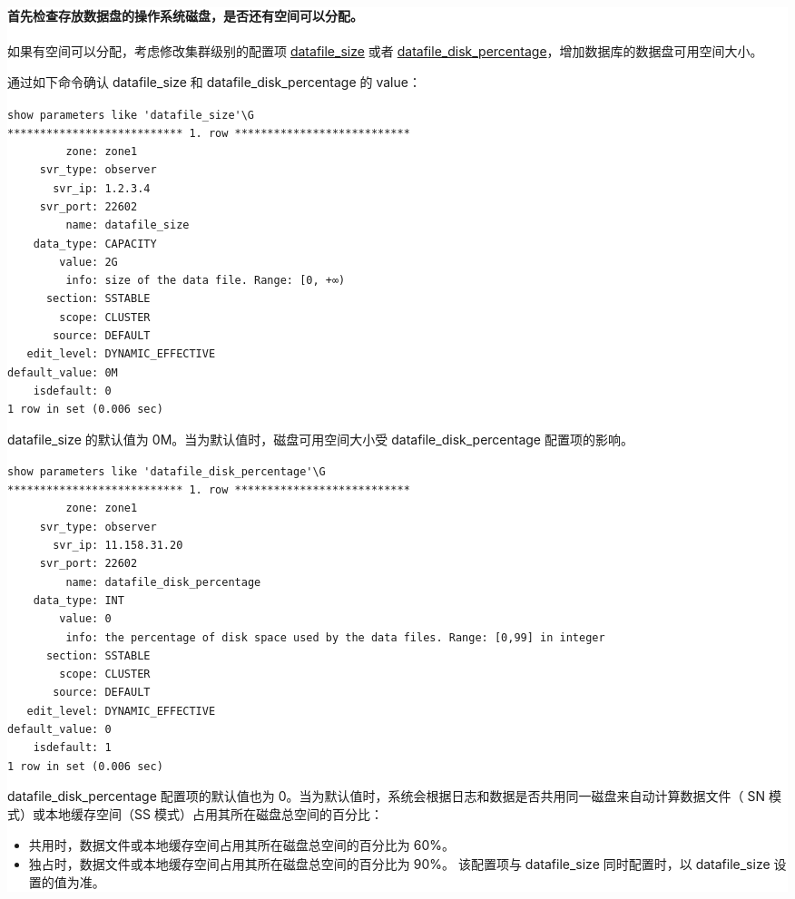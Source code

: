 #### 首先检查存放数据盘的操作系统磁盘，是否还有空间可以分配。

如果有空间可以分配，考虑修改集群级别的配置项 [datafile_size](https://www.oceanbase.com/docs/common-oceanbase-database-cn-1000000001576331) 或者 [datafile_disk_percentage](https://www.oceanbase.com/docs/common-oceanbase-database-cn-1000000001576341)，增加数据库的数据盘可用空间大小。

通过如下命令确认 datafile_size 和 datafile_disk_percentage 的 value：

```
show parameters like 'datafile_size'\G
*************************** 1. row ***************************
         zone: zone1
     svr_type: observer
       svr_ip: 1.2.3.4
     svr_port: 22602
         name: datafile_size
    data_type: CAPACITY
        value: 2G
         info: size of the data file. Range: [0, +∞)
      section: SSTABLE
        scope: CLUSTER
       source: DEFAULT
   edit_level: DYNAMIC_EFFECTIVE
default_value: 0M
    isdefault: 0
1 row in set (0.006 sec)
```

datafile_size 的默认值为 0M。当为默认值时，磁盘可用空间大小受 datafile_disk_percentage 配置项的影响。

```
show parameters like 'datafile_disk_percentage'\G
*************************** 1. row ***************************
         zone: zone1
     svr_type: observer
       svr_ip: 11.158.31.20
     svr_port: 22602
         name: datafile_disk_percentage
    data_type: INT
        value: 0
         info: the percentage of disk space used by the data files. Range: [0,99] in integer
      section: SSTABLE
        scope: CLUSTER
       source: DEFAULT
   edit_level: DYNAMIC_EFFECTIVE
default_value: 0
    isdefault: 1
1 row in set (0.006 sec)
```
datafile_disk_percentage 配置项的默认值也为 0。当为默认值时，系统会根据日志和数据是否共用同一磁盘来自动计算数据文件（ SN 模式）或本地缓存空间（SS 模式）占用其所在磁盘总空间的百分比：
- 共用时，数据文件或本地缓存空间占用其所在磁盘总空间的百分比为 60%。
- 独占时，数据文件或本地缓存空间占用其所在磁盘总空间的百分比为 90%。
该配置项与 datafile_size 同时配置时，以 datafile_size 设置的值为准。
